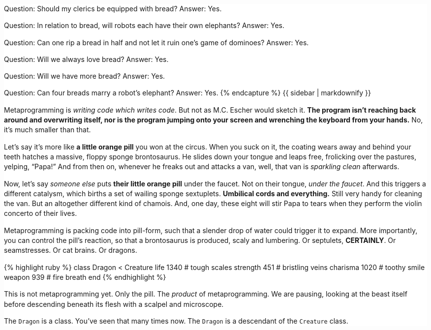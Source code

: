 Question: Should my clerics be equipped with bread? Answer: Yes.

Question: In relation to bread, will robots each have their own elephants?
Answer: Yes.

Question: Can one rip a bread in half and not let it ruin one’s game of
dominoes? Answer: Yes.

Question: Will we always love bread? Answer: Yes.

Question: Will we have more bread? Answer: Yes.

Question: Can four breads marry a robot’s elephant? Answer: Yes.
{% endcapture %}
{{ sidebar | markdownify }}
</aside></div>

Metaprogramming is _writing code which writes code_. But not as M.C. Escher
would sketch it. **The program isn’t reaching back around and overwriting
itself, nor is the program jumping onto your screen and wrenching the keyboard
from your hands.** No, it’s much smaller than that.

Let’s say it’s more like **a little orange pill** you won at the circus. When
you suck on it, the coating wears away and behind your teeth hatches a massive,
floppy sponge brontosaurus. He slides down your tongue and leaps free,
frolicking over the pastures, yelping, “Papa!” And from then on, whenever he
freaks out and attacks a van, well, that van is _sparkling clean_ afterwards.

Now, let’s say _someone else_ puts **their little orange pill** under the
faucet. Not on their tongue, _under the faucet_. And this triggers a different
catalysm, which births a set of wailing sponge sextuplets. **Umbilical cords and
everything.** Still very handy for cleaning the van. But an altogether different
kind of chamois. And, one day, these eight will stir Papa to tears when they
perform the violin concerto of their lives.

Metaprogramming is packing code into pill-form, such that a slender drop of
water could trigger it to expand. More importantly, you can control the pill’s
reaction, so that a brontosaurus is produced, scaly and lumbering. Or septulets,
**<span class="caps">CERTAINLY</span>**. Or seamstresses. Or cat brains. Or
dragons.

{% highlight ruby %}
class Dragon < Creature
  life 1340     # tough scales
  strength 451  # bristling veins
  charisma 1020 # toothy smile
  weapon 939    # fire breath
end
{% endhighlight %}

This is not metaprogramming yet. Only the pill. The _product_ of
metaprogramming. We are pausing, looking at the beast itself before descending
beneath its flesh with a scalpel and microscope.

The `Dragon` is a class. You’ve seen that many times now. The `Dragon` is a
descendant of the `Creature` class.
